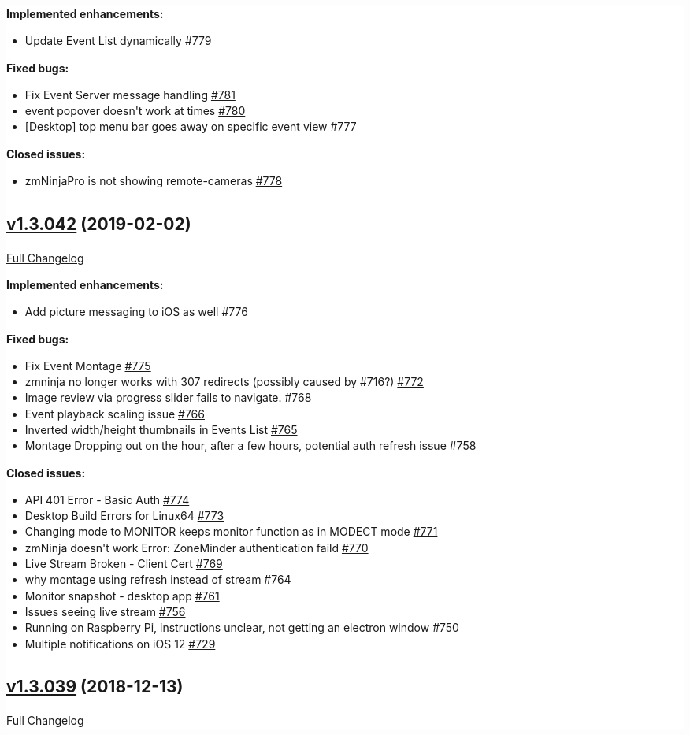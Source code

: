 **Implemented enhancements:**

- Update Event List dynamically [\#779](https://github.com/pliablepixels/zmNinja/issues/779)

**Fixed bugs:**

- Fix Event Server message handling [\#781](https://github.com/pliablepixels/zmNinja/issues/781)
- event popover doesn't work at times [\#780](https://github.com/pliablepixels/zmNinja/issues/780)
- \[Desktop\] top menu bar goes away on specific event view [\#777](https://github.com/pliablepixels/zmNinja/issues/777)

**Closed issues:**

- zmNinjaPro is not showing remote-cameras [\#778](https://github.com/pliablepixels/zmNinja/issues/778)

## [v1.3.042](https://github.com/pliablepixels/zmNinja/tree/v1.3.042) (2019-02-02)
[Full Changelog](https://github.com/pliablepixels/zmNinja/compare/v1.3.039...v1.3.042)

**Implemented enhancements:**

- Add picture messaging to iOS as well [\#776](https://github.com/pliablepixels/zmNinja/issues/776)

**Fixed bugs:**

- Fix Event Montage [\#775](https://github.com/pliablepixels/zmNinja/issues/775)
- zmninja no longer works with 307 redirects \(possibly caused by \#716?\) [\#772](https://github.com/pliablepixels/zmNinja/issues/772)
- Image review via progress slider fails to navigate. [\#768](https://github.com/pliablepixels/zmNinja/issues/768)
- Event playback scaling issue [\#766](https://github.com/pliablepixels/zmNinja/issues/766)
- Inverted width/height thumbnails in Events List [\#765](https://github.com/pliablepixels/zmNinja/issues/765)
- Montage Dropping out on the hour, after a few hours, potential auth refresh issue [\#758](https://github.com/pliablepixels/zmNinja/issues/758)

**Closed issues:**

- API 401 Error - Basic Auth [\#774](https://github.com/pliablepixels/zmNinja/issues/774)
- Desktop Build Errors for Linux64 [\#773](https://github.com/pliablepixels/zmNinja/issues/773)
- Changing mode to MONITOR keeps monitor function as in MODECT mode [\#771](https://github.com/pliablepixels/zmNinja/issues/771)
- zmNinja doesn't work Error: ZoneMinder authentication faild [\#770](https://github.com/pliablepixels/zmNinja/issues/770)
- Live Stream Broken - Client Cert [\#769](https://github.com/pliablepixels/zmNinja/issues/769)
- why montage using refresh instead of stream [\#764](https://github.com/pliablepixels/zmNinja/issues/764)
- Monitor snapshot - desktop app [\#761](https://github.com/pliablepixels/zmNinja/issues/761)
- Issues seeing live stream [\#756](https://github.com/pliablepixels/zmNinja/issues/756)
- Running on Raspberry Pi, instructions unclear, not getting an electron window [\#750](https://github.com/pliablepixels/zmNinja/issues/750)
- Multiple notifications on iOS 12 [\#729](https://github.com/pliablepixels/zmNinja/issues/729)

## [v1.3.039](https://github.com/pliablepixels/zmNinja/tree/v1.3.039) (2018-12-13)
[Full Changelog](https://github.com/pliablepixels/zmNinja/compare/v1.3.035...v1.3.039)
